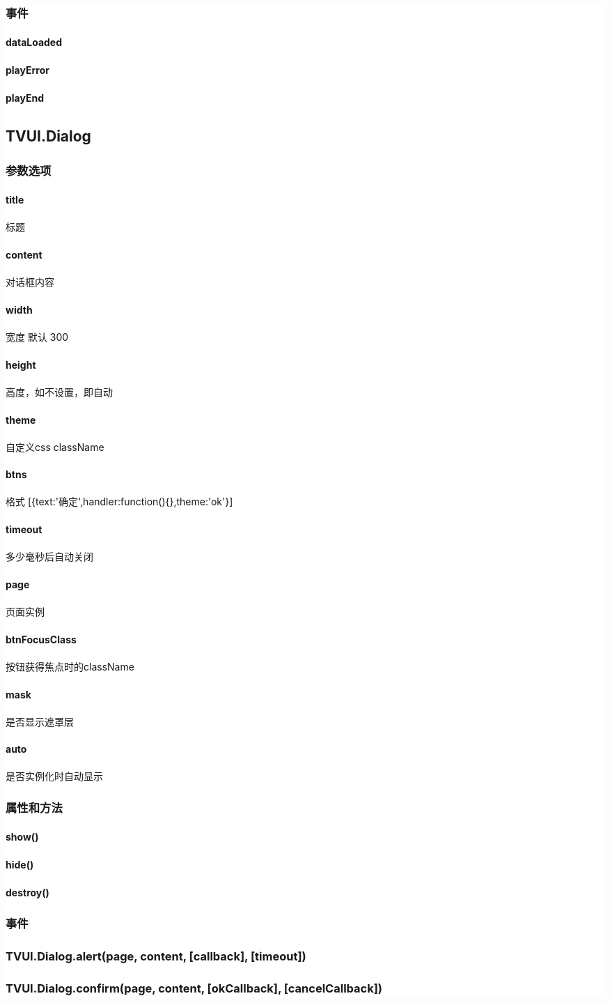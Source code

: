 ### 事件 ###
#### dataLoaded ####
#### playError ####
#### playEnd ####

## TVUI.Dialog ##
### 参数选项 ###
#### title ####
标题
#### content ####
对话框内容
#### width ####
宽度 默认 300
#### height ####
高度，如不设置，即自动
#### theme ####
自定义css className
#### btns ####
格式 [{text:'确定',handler:function(){},theme:'ok'}]
#### timeout ####
多少毫秒后自动关闭
#### page ####
页面实例
#### btnFocusClass ####
按钮获得焦点时的className
#### mask ####
是否显示遮罩层
#### auto ####
是否实例化时自动显示

### 属性和方法 ###
#### show() ####
#### hide() ####
#### destroy() ####

### 事件 ###
### TVUI.Dialog.alert(page, content, [callback], [timeout])  ###
### TVUI.Dialog.confirm(page, content, [okCallback], [cancelCallback]) ###
